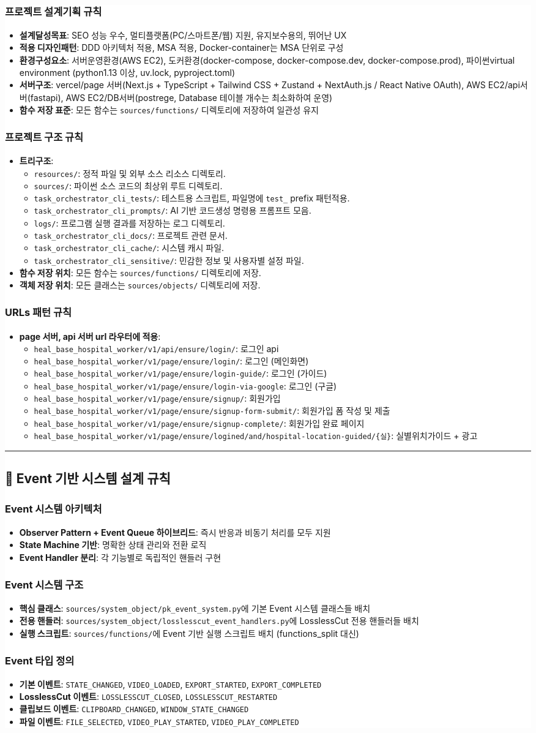 ### **프로젝트 설계기획 규칙**
- **설계달성목표**: SEO 성능 우수, 멀티플랫폼(PC/스마트폰/웹) 지원, 유지보수용의, 뛰어난 UX
- **적용 디자인패턴**: DDD 아키텍처 적용, MSA 적용, Docker-container는 MSA 단위로 구성
- **환경구성요소**: 서버운영환경(AWS EC2), 도커환경(docker-compose, docker-compose.dev, docker-compose.prod), 파이썬virtual environment (python1.13 이상, uv.lock, pyproject.toml)
- **서버구조**: vercel/page 서버(Next.js + TypeScript + Tailwind CSS + Zustand + NextAuth.js / React Native OAuth), AWS EC2/api서버(fastapi), AWS EC2/DB서버(postrege, Database 테이블 개수는 최소화하여 운영)
- **함수 저장 표준**: 모든 함수는 `sources/functions/` 디렉토리에 저장하여 일관성 유지

### **프로젝트 구조 규칙**
- **트리구조**:
  - `resources/`: 정적 파일 및 외부 소스 리소스 디렉토리.
  - `sources/`: 파이썬 소스 코드의 최상위 루트 디렉토리.
  - `task_orchestrator_cli_tests/`: 테스트용 스크립트, 파일명에 `test_` prefix 패턴적용.
  - `task_orchestrator_cli_prompts/`: AI 기반 코드생성 명령용 프롬프트 모음.
  - `logs/`: 프로그램 실행 결과를 저장하는 로그 디렉토리.
  - `task_orchestrator_cli_docs/`: 프로젝트 관련 문서.
  - `task_orchestrator_cli_cache/`: 시스템 캐시 파일.
  - `task_orchestrator_cli_sensitive/`: 민감한 정보 및 사용자별 설정 파일.
- **함수 저장 위치**: 모든 함수는 `sources/functions/` 디렉토리에 저장.
- **객체 저장 위치**: 모든 클래스는 `sources/objects/` 디렉토리에 저장.

### **URLs 패턴 규칙**
- **page 서버, api 서버 url 라우터에 적용**:
  - `heal_base_hospital_worker/v1/api/ensure/login/`: 로그인 api
  - `heal_base_hospital_worker/v1/page/ensure/login/`: 로그인 (메인화면)
  - `heal_base_hospital_worker/v1/page/ensure/login-guide/`: 로그인 (가이드)
  - `heal_base_hospital_worker/v1/page/ensure/login-via-google`: 로그인 (구글)
  - `heal_base_hospital_worker/v1/page/ensure/signup/`: 회원가입
  - `heal_base_hospital_worker/v1/page/ensure/signup-form-submit/`: 회원가입 폼 작성 및 제출
  - `heal_base_hospital_worker/v1/page/ensure/signup-complete/`: 회원가입 완료 페이지
  - `heal_base_hospital_worker/v1/page/ensure/logined/and/hospital-location-guided/{실}`: 실별위치가이드 + 광고

---

## 🎯 **Event 기반 시스템 설계 규칙**

### **Event 시스템 아키텍처**
- **Observer Pattern + Event Queue 하이브리드**: 즉시 반응과 비동기 처리를 모두 지원
- **State Machine 기반**: 명확한 상태 관리와 전환 로직
- **Event Handler 분리**: 각 기능별로 독립적인 핸들러 구현

### **Event 시스템 구조**
- **핵심 클래스**: `sources/system_object/pk_event_system.py`에 기본 Event 시스템 클래스들 배치
- **전용 핸들러**: `sources/system_object/losslesscut_event_handlers.py`에 LosslessCut 전용 핸들러들 배치
- **실행 스크립트**: `sources/functions/`에 Event 기반 실행 스크립트 배치 (functions_split 대신)

### **Event 타입 정의**
- **기본 이벤트**: `STATE_CHANGED`, `VIDEO_LOADED`, `EXPORT_STARTED`, `EXPORT_COMPLETED`
- **LosslessCut 이벤트**: `LOSSLESSCUT_CLOSED`, `LOSSLESSCUT_RESTARTED`
- **클립보드 이벤트**: `CLIPBOARD_CHANGED`, `WINDOW_STATE_CHANGED`
- **파일 이벤트**: `FILE_SELECTED`, `VIDEO_PLAY_STARTED`, `VIDEO_PLAY_COMPLETED`
